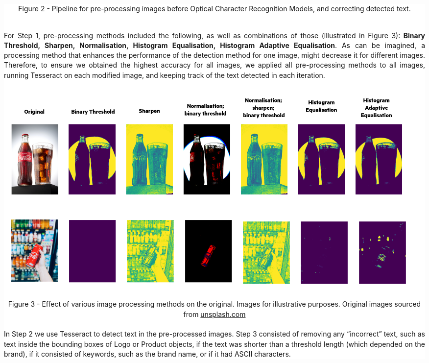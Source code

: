 <div align="center"> Figure 2 - Pipeline for pre-processing images before Optical Character Recognition Models, and correcting detected text.

 </div>
<br/>


<div align="justify"> 

For Step 1, pre-processing methods included the following, as well as combinations of those (illustrated in Figure 3): **Binary Threshold, Sharpen, Normalisation, Histogram Equalisation, Histogram Adaptive Equalisation**. As can be imagined, a processing method that enhances the performance of the detection method for one image, might decrease it for different images. Therefore, to ensure we obtained the highest accuracy for all images, we applied all pre-processing methods to all images, running Tesseract on each modified image, and keeping track of the text detected in each iteration. 
 </div>


 ![screenshot-app](img/Eki_Meta/Part3/12.PNG)

<div align="center"> Figure 3 - Effect of various image processing methods on the original. Images for illustrative purposes. Original images sourced from <a href="https://unsplash.com/s/photos/coca-cola" target="_top">unsplash.com</a>


 </div>
<br/>


<div align="justify"> 
In Step 2 we use Tesseract to detect text in the pre-processed images. Step 3 consisted of removing any “incorrect” text, such as text inside the bounding boxes of Logo or Product objects, if the text was shorter than a threshold length (which depended on the brand), if it consisted of keywords, such as the brand name, or if it had ASCII characters. 
